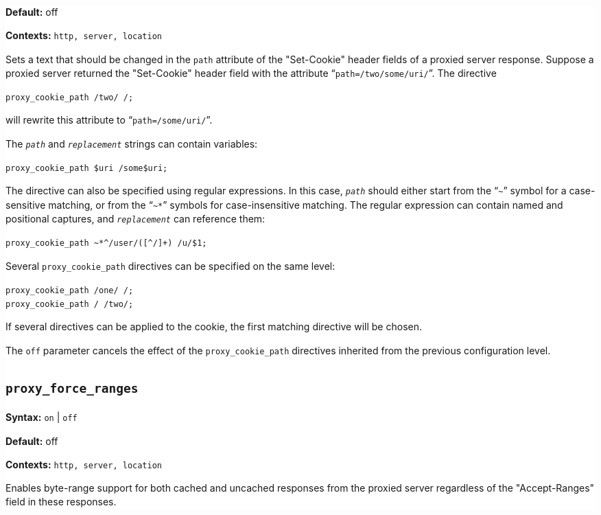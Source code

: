 **Default:** off

**Contexts:** `http, server, location`

Sets a text that should be changed in the `path`
attribute of the "Set-Cookie" header fields of a
proxied server response.
Suppose a proxied server returned the "Set-Cookie"
header field with the attribute
“`path=/two/some/uri/`”.
The directive
```
proxy_cookie_path /two/ /;
```
will rewrite this attribute to
“`path=/some/uri/`”.

The *`path`* and *`replacement`* strings
can contain variables:
```
proxy_cookie_path $uri /some$uri;
```

The directive can also be specified using regular expressions.
In this case, *`path`* should either start from
the “`~`” symbol for a case-sensitive matching,
or from the “`~*`” symbols for case-insensitive
matching.
The regular expression can contain named and positional captures,
and *`replacement`* can reference them:
```
proxy_cookie_path ~*^/user/([^/]+) /u/$1;
```

Several `proxy_cookie_path` directives
can be specified on the same level:
```
proxy_cookie_path /one/ /;
proxy_cookie_path / /two/;
```
If several directives can be applied to the cookie,
the first matching directive will be chosen.

The `off` parameter cancels the effect
of the `proxy_cookie_path` directives
inherited from the previous configuration level.

## `proxy_force_ranges`

**Syntax:** `on` | `off`

**Default:** off

**Contexts:** `http, server, location`

Enables byte-range support
for both cached and uncached responses from the proxied server
regardless of the "Accept-Ranges" field in these responses.
